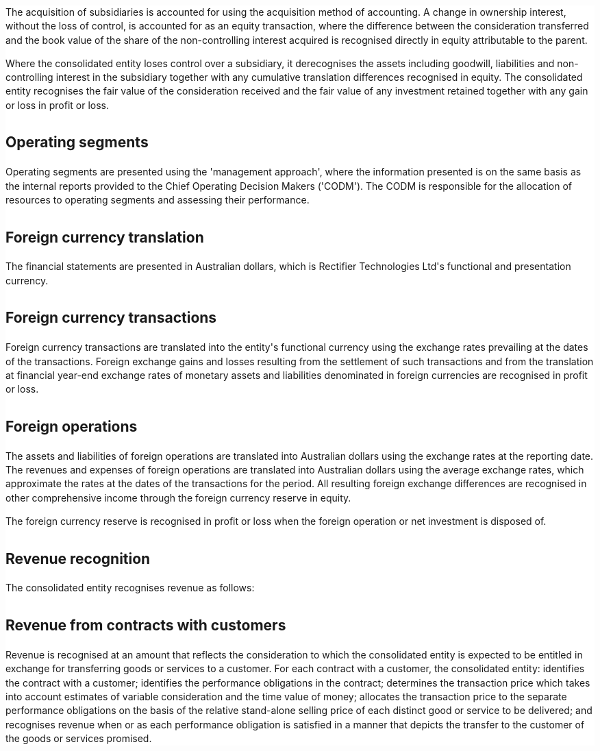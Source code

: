 The acquisition of subsidiaries is accounted for using the acquisition method of accounting. A change in ownership interest, without  the  loss  of  control,  is  accounted  for  as  an  equity  transaction,  where  the  difference  between  the  consideration transferred and the book value of the share of the non-controlling interest acquired is recognised directly in equity attributable to the parent.

Where the consolidated entity loses control over a subsidiary, it derecognises the assets including goodwill, liabilities and non-controlling  interest  in  the  subsidiary  together  with  any  cumulative  translation  differences  recognised  in  equity.  The consolidated entity recognises the fair value of the consideration received and the fair value of any investment retained together with any gain or loss in profit or loss.

## Operating segments

Operating segments are presented using the 'management approach', where the information presented is on the same basis as the internal reports provided to the Chief Operating Decision Makers ('CODM'). The CODM is responsible for the allocation of resources to operating segments and assessing their performance.

## Foreign currency translation

The financial statements are presented in Australian dollars, which is Rectifier Technologies Ltd's functional and presentation currency.

## Foreign currency transactions

Foreign currency transactions are translated into the entity's functional currency using the exchange rates prevailing at the dates of the transactions. Foreign exchange gains and losses resulting from the settlement of such transactions and from the translation at financial year-end exchange rates of monetary assets and liabilities denominated in foreign currencies are recognised in profit or loss.

## Foreign operations

The assets and liabilities of foreign operations are translated into Australian dollars using the exchange rates at the reporting date. The revenues and expenses of foreign operations are translated into Australian dollars using the average exchange rates, which approximate the rates at the dates of the transactions for the period. All resulting foreign exchange differences are recognised in other comprehensive income through the foreign currency reserve in equity.

The foreign currency reserve is recognised in profit or loss when the foreign operation or net investment is disposed of.

## Revenue recognition

The consolidated entity recognises revenue as follows:

## Revenue from contracts with customers

Revenue is recognised at an amount that reflects the consideration to which the consolidated entity is expected to be entitled in exchange for transferring goods or services to a customer. For each contract with a customer, the consolidated entity: identifies the contract with a customer; identifies the performance obligations in the contract; determines the transaction price which takes into account estimates of variable consideration and the time value of money; allocates the transaction price to the separate performance obligations on the basis of the relative stand-alone selling price of each distinct good or service to be delivered; and recognises revenue when or as each performance obligation is satisfied in a manner that depicts the transfer to the customer of the goods or services promised.
